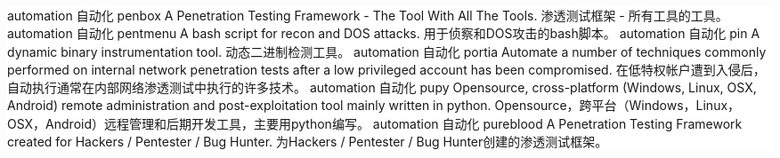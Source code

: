 
</tr>
<tr>
<td align="left" height="32">automation</td>
<td align="left">自动化</td>
<td align="left">penbox</td>
<td align="left">A Penetration Testing Framework - The Tool With All The Tools.</td>
<td align="left">渗透测试框架 - 所有工具的工具。</td>


</tr>
<tr>
<td align="left" height="21">automation</td>
<td align="left">自动化</td>
<td align="left">pentmenu</td>
<td align="left">A bash script for recon and DOS attacks.</td>
<td align="left">用于侦察和DOS攻击的bash脚本。</td>


</tr>
<tr>
<td align="left" height="21">automation</td>
<td align="left">自动化</td>
<td align="left">pin</td>
<td align="left">A dynamic binary instrumentation tool.</td>
<td align="left">动态二进制检测工具。</td>


</tr>
<tr>
<td align="left" height="47">automation</td>
<td align="left">自动化</td>
<td align="left">portia</td>
<td align="left">Automate a number of techniques commonly performed on internal network penetration tests after a low privileged account has been compromised.</td>
<td align="left">在低特权帐户遭到入侵后，自动执行通常在内部网络渗透测试中执行的许多技术。</td>


</tr>
<tr>
<td align="left" height="78">automation</td>
<td align="left">自动化</td>
<td align="left">pupy</td>
<td align="left">Opensource, cross-platform (Windows, Linux, OSX, Android) remote administration and post-exploitation tool mainly written in python.</td>
<td align="left">Opensource，跨平台（Windows，Linux，OSX，Android）远程管理和后期开发工具，主要用python编写。</td>


</tr>
<tr>
<td align="left" height="40">automation</td>
<td align="left">自动化</td>
<td align="left">pureblood</td>
<td align="left">A Penetration Testing Framework created for Hackers / Pentester / Bug Hunter.</td>
<td align="left">为Hackers / Pentester / Bug Hunter创建的渗透测试框架。</td>
